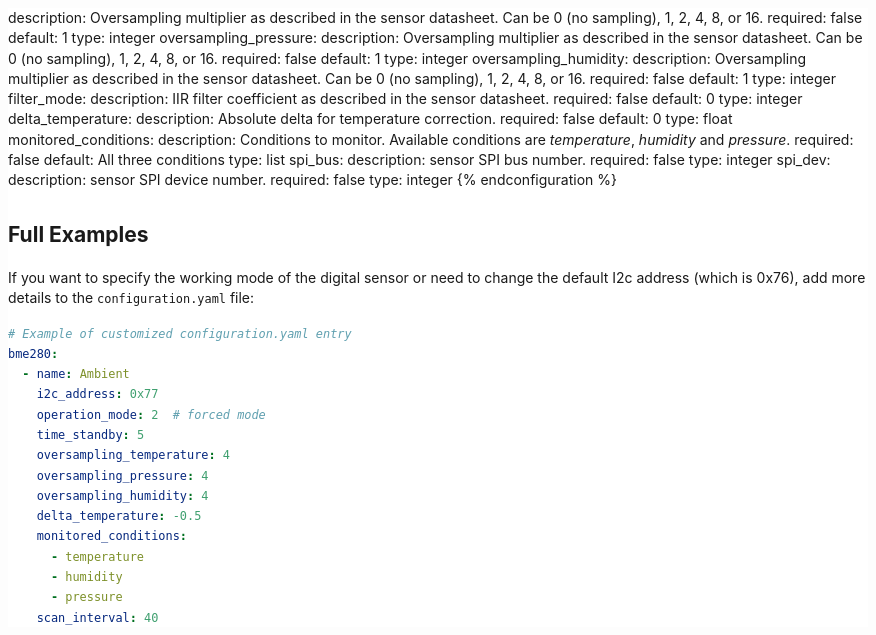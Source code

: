   description: Oversampling multiplier as described in the sensor datasheet. Can be 0 (no sampling), 1, 2, 4, 8, or 16.
  required: false
  default: 1
  type: integer
oversampling_pressure:
  description: Oversampling multiplier as described in the sensor datasheet. Can be 0 (no sampling), 1, 2, 4, 8, or 16.
  required: false
  default: 1
  type: integer
oversampling_humidity:
  description: Oversampling multiplier as described in the sensor datasheet. Can be 0 (no sampling), 1, 2, 4, 8, or 16.
  required: false
  default: 1
  type: integer
filter_mode:
  description: IIR filter coefficient as described in the sensor datasheet.
  required: false
  default: 0
  type: integer
delta_temperature:
  description: Absolute delta for temperature correction.
  required: false
  default: 0
  type: float
monitored_conditions:
  description: Conditions to monitor. Available conditions are *temperature*, *humidity* and *pressure*.
  required: false
  default: All three conditions
  type: list
spi_bus:
  description: sensor SPI bus number.
  required: false
  type: integer
spi_dev:
  description: sensor SPI device number.
  required: false
  type: integer
{% endconfiguration %}

## Full Examples

If you want to specify the working mode of the digital sensor or need to change the default I2c address (which is 0x76), add more details to the `configuration.yaml` file:

```yaml
# Example of customized configuration.yaml entry
bme280:
  - name: Ambient
    i2c_address: 0x77
    operation_mode: 2  # forced mode
    time_standby: 5
    oversampling_temperature: 4
    oversampling_pressure: 4
    oversampling_humidity: 4
    delta_temperature: -0.5
    monitored_conditions:
      - temperature
      - humidity
      - pressure
    scan_interval: 40
```